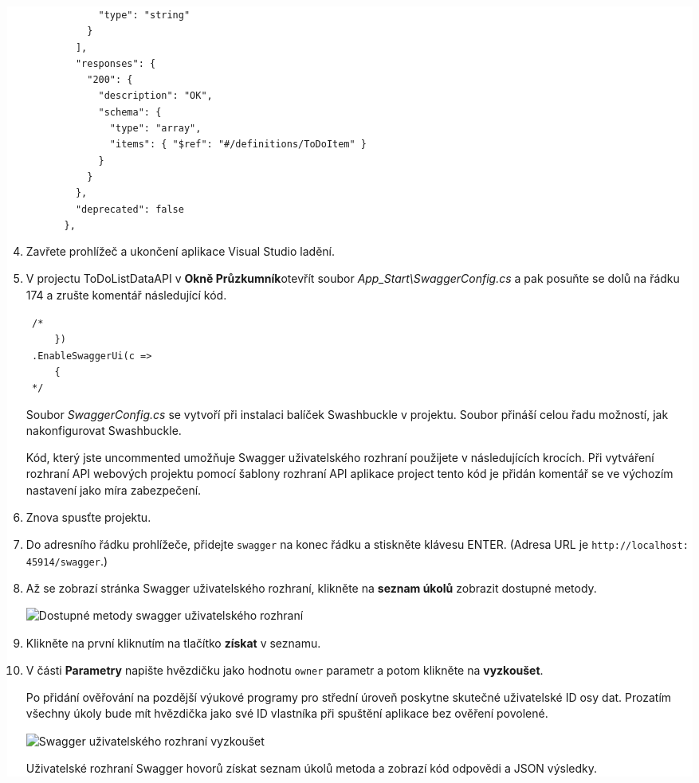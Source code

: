                     "type": "string"
                  }
                ],
                "responses": {
                  "200": {
                    "description": "OK",
                    "schema": {
                      "type": "array",
                      "items": { "$ref": "#/definitions/ToDoItem" }
                    }
                  }
                },
                "deprecated": false
              },

4. Zavřete prohlížeč a ukončení aplikace Visual Studio ladění.

5. V projectu ToDoListDataAPI v **Okně Průzkumník**otevřít soubor *App_Start\SwaggerConfig.cs* a pak posuňte se dolů na řádku 174 a zrušte komentář následující kód.

        /*
            })
        .EnableSwaggerUi(c =>
            {
        */

    Soubor *SwaggerConfig.cs* se vytvoří při instalaci balíček Swashbuckle v projektu. Soubor přináší celou řadu možností, jak nakonfigurovat Swashbuckle.

    Kód, který jste uncommented umožňuje Swagger uživatelského rozhraní použijete v následujících krocích. Při vytváření rozhraní API webových projektu pomocí šablony rozhraní API aplikace project tento kód je přidán komentář se ve výchozím nastavení jako míra zabezpečení.

6. Znova spusťte projektu.

7. Do adresního řádku prohlížeče, přidejte `swagger` na konec řádku a stiskněte klávesu ENTER. (Adresa URL je `http://localhost:45914/swagger`.)

8. Až se zobrazí stránka Swagger uživatelského rozhraní, klikněte na **seznam úkolů** zobrazit dostupné metody.

    ![Dostupné metody swagger uživatelského rozhraní](./media/app-service-api-dotnet-get-started/methods.png)

9. Klikněte na první kliknutím na tlačítko **získat** v seznamu.

10. V části **Parametry** napište hvězdičku jako hodnotu `owner` parametr a potom klikněte na **vyzkoušet**.

    Po přidání ověřování na pozdější výukové programy pro střední úroveň poskytne skutečné uživatelské ID osy dat. Prozatím všechny úkoly bude mít hvězdička jako své ID vlastníka při spuštění aplikace bez ověření povolené.

    ![Swagger uživatelského rozhraní vyzkoušet](./media/app-service-api-dotnet-get-started/gettryitout1.png)

    Uživatelské rozhraní Swagger hovorů získat seznam úkolů metoda a zobrazí kód odpovědi a JSON výsledky.

